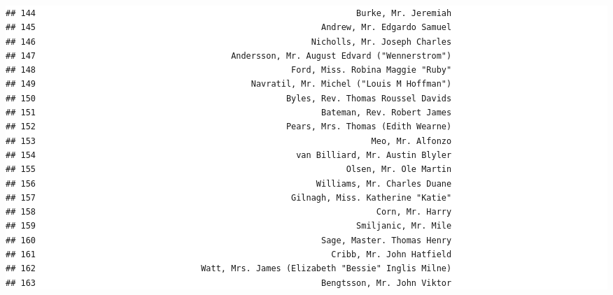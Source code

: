     ## 144                                                                Burke, Mr. Jeremiah
    ## 145                                                         Andrew, Mr. Edgardo Samuel
    ## 146                                                       Nicholls, Mr. Joseph Charles
    ## 147                                       Andersson, Mr. August Edvard ("Wennerstrom")
    ## 148                                                   Ford, Miss. Robina Maggie "Ruby"
    ## 149                                           Navratil, Mr. Michel ("Louis M Hoffman")
    ## 150                                                  Byles, Rev. Thomas Roussel Davids
    ## 151                                                         Bateman, Rev. Robert James
    ## 152                                                  Pears, Mrs. Thomas (Edith Wearne)
    ## 153                                                                   Meo, Mr. Alfonzo
    ## 154                                                    van Billiard, Mr. Austin Blyler
    ## 155                                                              Olsen, Mr. Ole Martin
    ## 156                                                        Williams, Mr. Charles Duane
    ## 157                                                   Gilnagh, Miss. Katherine "Katie"
    ## 158                                                                    Corn, Mr. Harry
    ## 159                                                                Smiljanic, Mr. Mile
    ## 160                                                         Sage, Master. Thomas Henry
    ## 161                                                           Cribb, Mr. John Hatfield
    ## 162                                 Watt, Mrs. James (Elizabeth "Bessie" Inglis Milne)
    ## 163                                                         Bengtsson, Mr. John Viktor